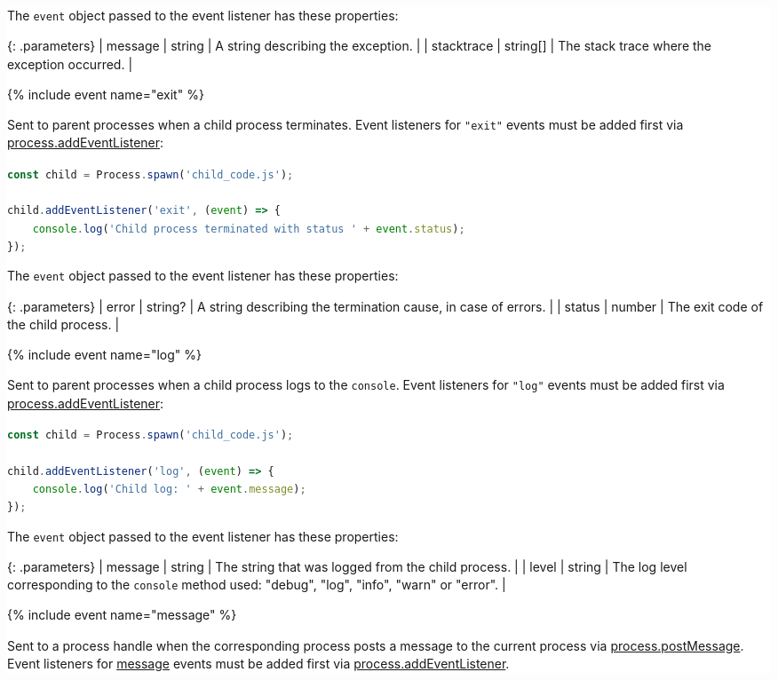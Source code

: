 The `event` object passed to the event listener has these properties:

{: .parameters}
| message    | string   | A string describing the exception.                   |
| stacktrace | string[] | The stack trace where the exception occurred.        |


{% include event name="exit" %}

Sent to parent processes when a child process terminates.
Event listeners for `"exit"` events must be added first via
[process.addEventListener](#process.addEventListener):

```javascript
const child = Process.spawn('child_code.js');

child.addEventListener('exit', (event) => {
    console.log('Child process terminated with status ' + event.status);
});
```

The `event` object passed to the event listener has these properties:

{: .parameters}
| error  | string? | A string describing the termination cause, in case of errors. |
| status | number  | The exit code of the child process.                       |


{% include event name="log" %}

Sent to parent processes when a child process logs to the `console`.
Event listeners for `"log"` events must be added first via
[process.addEventListener](#process.addEventListener):

```javascript
const child = Process.spawn('child_code.js');

child.addEventListener('log', (event) => {
    console.log('Child log: ' + event.message);
});
```

The `event` object passed to the event listener has these properties:

{: .parameters}
| message | string | The string that was logged from the child process.        |
| level   | string | The log level corresponding to the `console` method used: "debug", "log", "info", "warn" or "error". |


{% include event name="message" %}

Sent to a process handle when the corresponding process posts a message to the
current process via [process.postMessage](#process.postMessage). Event listeners
for [message](#event-message) events must be added first via
[process.addEventListener](#process.addEventListener).
